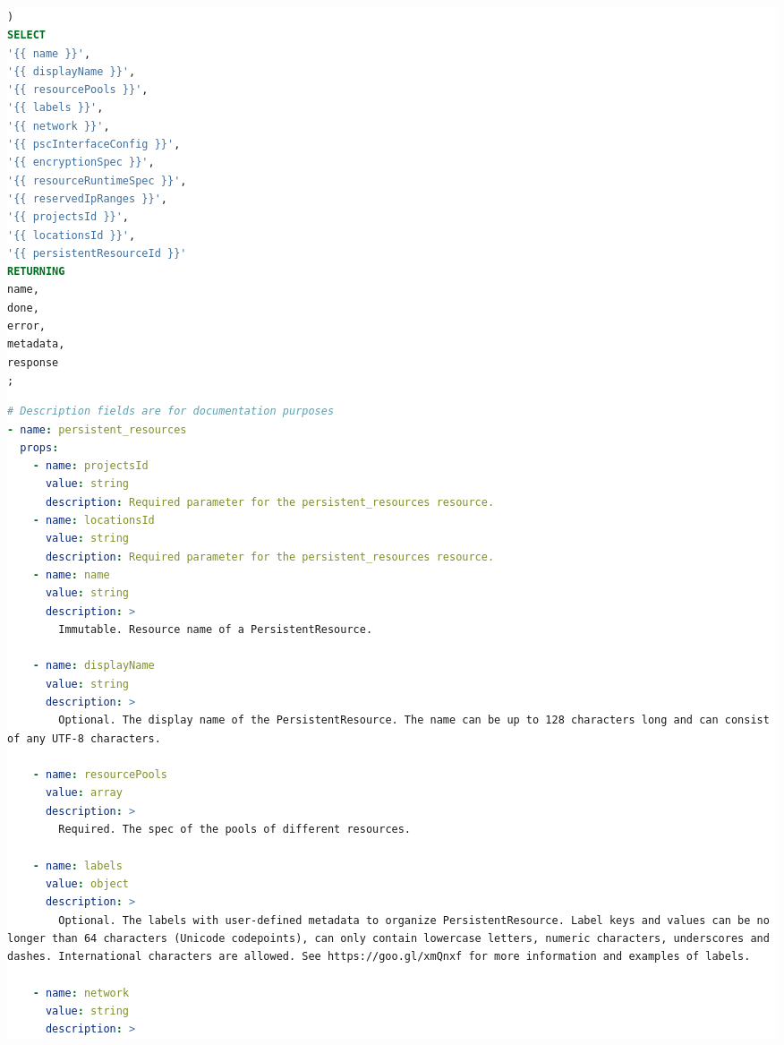 ```sql
)
SELECT 
'{{ name }}',
'{{ displayName }}',
'{{ resourcePools }}',
'{{ labels }}',
'{{ network }}',
'{{ pscInterfaceConfig }}',
'{{ encryptionSpec }}',
'{{ resourceRuntimeSpec }}',
'{{ reservedIpRanges }}',
'{{ projectsId }}',
'{{ locationsId }}',
'{{ persistentResourceId }}'
RETURNING
name,
done,
error,
metadata,
response
;
```
</TabItem>
<TabItem value="manifest">

```yaml
# Description fields are for documentation purposes
- name: persistent_resources
  props:
    - name: projectsId
      value: string
      description: Required parameter for the persistent_resources resource.
    - name: locationsId
      value: string
      description: Required parameter for the persistent_resources resource.
    - name: name
      value: string
      description: >
        Immutable. Resource name of a PersistentResource.
        
    - name: displayName
      value: string
      description: >
        Optional. The display name of the PersistentResource. The name can be up to 128 characters long and can consist of any UTF-8 characters.
        
    - name: resourcePools
      value: array
      description: >
        Required. The spec of the pools of different resources.
        
    - name: labels
      value: object
      description: >
        Optional. The labels with user-defined metadata to organize PersistentResource. Label keys and values can be no longer than 64 characters (Unicode codepoints), can only contain lowercase letters, numeric characters, underscores and dashes. International characters are allowed. See https://goo.gl/xmQnxf for more information and examples of labels.
        
    - name: network
      value: string
      description: >
```